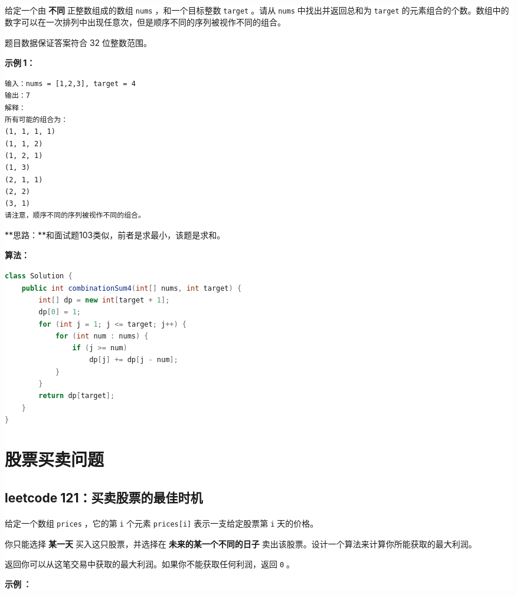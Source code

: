 给定一个由 **不同** 正整数组成的数组 `nums` ，和一个目标整数 `target` 。请从 `nums` 中找出并返回总和为 `target` 的元素组合的个数。数组中的数字可以在一次排列中出现任意次，但是顺序不同的序列被视作不同的组合。

题目数据保证答案符合 32 位整数范围。

**示例 1：**

```
输入：nums = [1,2,3], target = 4
输出：7
解释：
所有可能的组合为：
(1, 1, 1, 1)
(1, 1, 2)
(1, 2, 1)
(1, 3)
(2, 1, 1)
(2, 2)
(3, 1)
请注意，顺序不同的序列被视作不同的组合。
```

**思路：**和面试题103类似，前者是求最小，该题是求和。

**算法：**

```java
class Solution {
    public int combinationSum4(int[] nums, int target) {
        int[] dp = new int[target + 1];
        dp[0] = 1;
        for (int j = 1; j <= target; j++) {
            for (int num : nums) {
                if (j >= num)
                    dp[j] += dp[j - num];
            }
        }
        return dp[target];
    }
}
```



# 股票买卖问题

## leetcode 121：买卖股票的最佳时机

给定一个数组 `prices` ，它的第 `i` 个元素 `prices[i]` 表示一支给定股票第 `i` 天的价格。

你只能选择 **某一天** 买入这只股票，并选择在 **未来的某一个不同的日子** 卖出该股票。设计一个算法来计算你所能获取的最大利润。

返回你可以从这笔交易中获取的最大利润。如果你不能获取任何利润，返回 `0` 。

**示例 ：**
